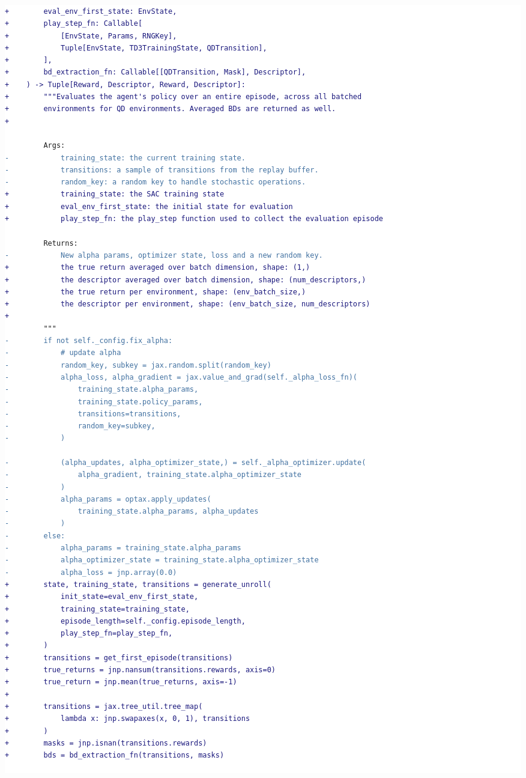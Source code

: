```diff
+        eval_env_first_state: EnvState,
+        play_step_fn: Callable[
+            [EnvState, Params, RNGKey],
+            Tuple[EnvState, TD3TrainingState, QDTransition],
+        ],
+        bd_extraction_fn: Callable[[QDTransition, Mask], Descriptor],
+    ) -> Tuple[Reward, Descriptor, Reward, Descriptor]:
+        """Evaluates the agent's policy over an entire episode, across all batched
+        environments for QD environments. Averaged BDs are returned as well.
+
 
         Args:
-            training_state: the current training state.
-            transitions: a sample of transitions from the replay buffer.
-            random_key: a random key to handle stochastic operations.
+            training_state: the SAC training state
+            eval_env_first_state: the initial state for evaluation
+            play_step_fn: the play_step function used to collect the evaluation episode
 
         Returns:
-            New alpha params, optimizer state, loss and a new random key.
+            the true return averaged over batch dimension, shape: (1,)
+            the descriptor averaged over batch dimension, shape: (num_descriptors,)
+            the true return per environment, shape: (env_batch_size,)
+            the descriptor per environment, shape: (env_batch_size, num_descriptors)
+
         """
-        if not self._config.fix_alpha:
-            # update alpha
-            random_key, subkey = jax.random.split(random_key)
-            alpha_loss, alpha_gradient = jax.value_and_grad(self._alpha_loss_fn)(
-                training_state.alpha_params,
-                training_state.policy_params,
-                transitions=transitions,
-                random_key=subkey,
-            )
 
-            (alpha_updates, alpha_optimizer_state,) = self._alpha_optimizer.update(
-                alpha_gradient, training_state.alpha_optimizer_state
-            )
-            alpha_params = optax.apply_updates(
-                training_state.alpha_params, alpha_updates
-            )
-        else:
-            alpha_params = training_state.alpha_params
-            alpha_optimizer_state = training_state.alpha_optimizer_state
-            alpha_loss = jnp.array(0.0)
+        state, training_state, transitions = generate_unroll(
+            init_state=eval_env_first_state,
+            training_state=training_state,
+            episode_length=self._config.episode_length,
+            play_step_fn=play_step_fn,
+        )
+        transitions = get_first_episode(transitions)
+        true_returns = jnp.nansum(transitions.rewards, axis=0)
+        true_return = jnp.mean(true_returns, axis=-1)
+
+        transitions = jax.tree_util.tree_map(
+            lambda x: jnp.swapaxes(x, 0, 1), transitions
+        )
+        masks = jnp.isnan(transitions.rewards)
+        bds = bd_extraction_fn(transitions, masks)
 
```